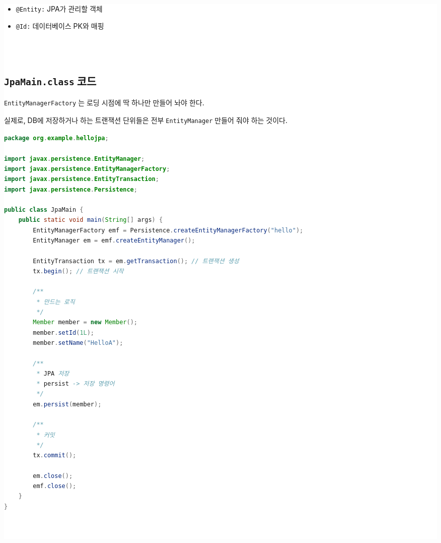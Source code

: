 - `@Entity:` JPA가 관리할 객체

- `@Id:` 데이터베이스 PK와 매핑

<br/><br/>

## `JpaMain.class` 코드

`EntityManagerFactory` 는 로딩 시점에 딱 하나만 만들어 놔야 한다.

실제로, DB에 저장하거나 하는 트랜잭션 단위들은 전부 `EntityManager` 만들어 줘야 하는 것이다.

```java
package org.example.hellojpa;

import javax.persistence.EntityManager;
import javax.persistence.EntityManagerFactory;
import javax.persistence.EntityTransaction;
import javax.persistence.Persistence;

public class JpaMain {
    public static void main(String[] args) {
        EntityManagerFactory emf = Persistence.createEntityManagerFactory("hello");
        EntityManager em = emf.createEntityManager();

        EntityTransaction tx = em.getTransaction(); // 트랜잭션 생성
        tx.begin(); // 트랜잭션 시작

        /**
         * 만드는 로직
         */
        Member member = new Member();
        member.setId(1L);
        member.setName("HelloA");

        /**
         * JPA 저장
         * persist -> 저장 명령어
         */
        em.persist(member);

        /**
         * 커밋
         */
        tx.commit();

        em.close();
        emf.close();
    }
}
```

<br/><br/>
